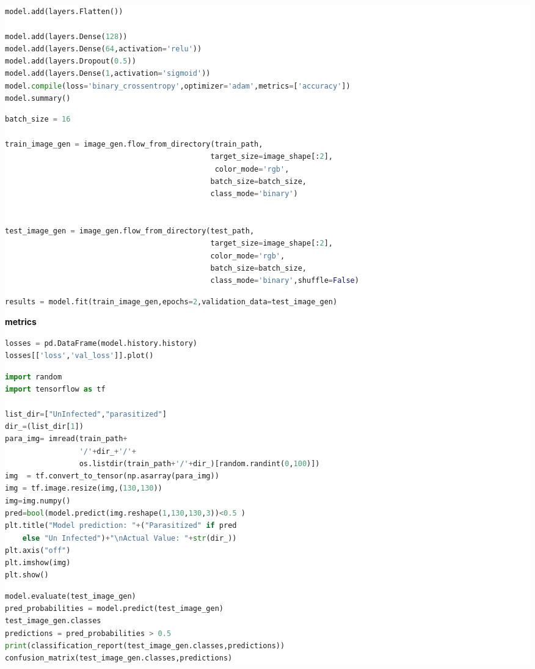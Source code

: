 ```python
model.add(layers.Flatten())

model.add(layers.Dense(128))
model.add(layers.Dense(64,activation='relu'))
model.add(layers.Dropout(0.5))
model.add(layers.Dense(1,activation='sigmoid'))
model.compile(loss='binary_crossentropy',optimizer='adam',metrics=['accuracy'])
model.summary()
```
```python
batch_size = 16

train_image_gen = image_gen.flow_from_directory(train_path,
                                               target_size=image_shape[:2],
                                                color_mode='rgb',
                                               batch_size=batch_size,
                                               class_mode='binary')


test_image_gen = image_gen.flow_from_directory(test_path,
                                               target_size=image_shape[:2],
                                               color_mode='rgb',
                                               batch_size=batch_size,
                                               class_mode='binary',shuffle=False)
```
```python
results = model.fit(train_image_gen,epochs=2,validation_data=test_image_gen)
```

**metrics**
```python
losses = pd.DataFrame(model.history.history)
losses[['loss','val_loss']].plot()
```
```python
import random
import tensorflow as tf

list_dir=["UnInfected","parasitized"]
dir_=(list_dir[1])
para_img= imread(train_path+
                 '/'+dir_+'/'+
                 os.listdir(train_path+'/'+dir_)[random.randint(0,100)])
img  = tf.convert_to_tensor(np.asarray(para_img))
img = tf.image.resize(img,(130,130))
img=img.numpy()
pred=bool(model.predict(img.reshape(1,130,130,3))<0.5 )
plt.title("Model prediction: "+("Parasitized" if pred
    else "Un Infected")+"\nActual Value: "+str(dir_))
plt.axis("off")
plt.imshow(img)
plt.show()
```
```python
model.evaluate(test_image_gen)
pred_probabilities = model.predict(test_image_gen)
test_image_gen.classes
predictions = pred_probabilities > 0.5
print(classification_report(test_image_gen.classes,predictions))
confusion_matrix(test_image_gen.classes,predictions)
```
